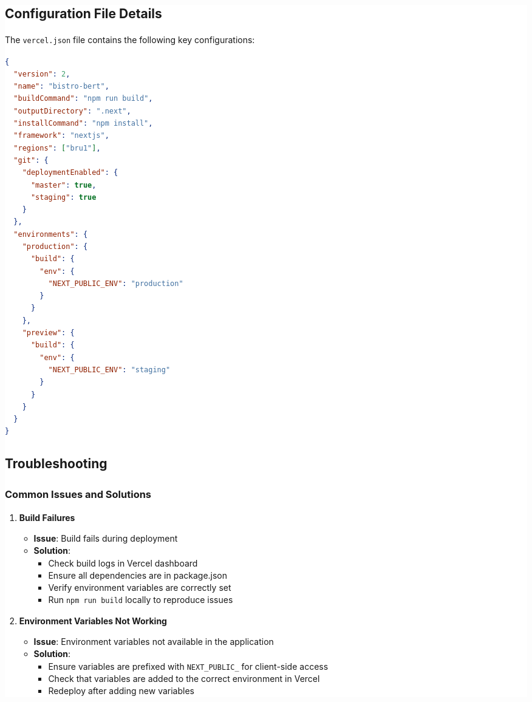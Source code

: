 ## Configuration File Details

The `vercel.json` file contains the following key configurations:

```json
{
  "version": 2,
  "name": "bistro-bert",
  "buildCommand": "npm run build",
  "outputDirectory": ".next",
  "installCommand": "npm install",
  "framework": "nextjs",
  "regions": ["bru1"],
  "git": {
    "deploymentEnabled": {
      "master": true,
      "staging": true
    }
  },
  "environments": {
    "production": {
      "build": {
        "env": {
          "NEXT_PUBLIC_ENV": "production"
        }
      }
    },
    "preview": {
      "build": {
        "env": {
          "NEXT_PUBLIC_ENV": "staging"
        }
      }
    }
  }
}
```

## Troubleshooting

### Common Issues and Solutions

1. **Build Failures**
   - **Issue**: Build fails during deployment
   - **Solution**: 
     - Check build logs in Vercel dashboard
     - Ensure all dependencies are in package.json
     - Verify environment variables are correctly set
     - Run `npm run build` locally to reproduce issues

2. **Environment Variables Not Working**
   - **Issue**: Environment variables not available in the application
   - **Solution**:
     - Ensure variables are prefixed with `NEXT_PUBLIC_` for client-side access
     - Check that variables are added to the correct environment in Vercel
     - Redeploy after adding new variables
